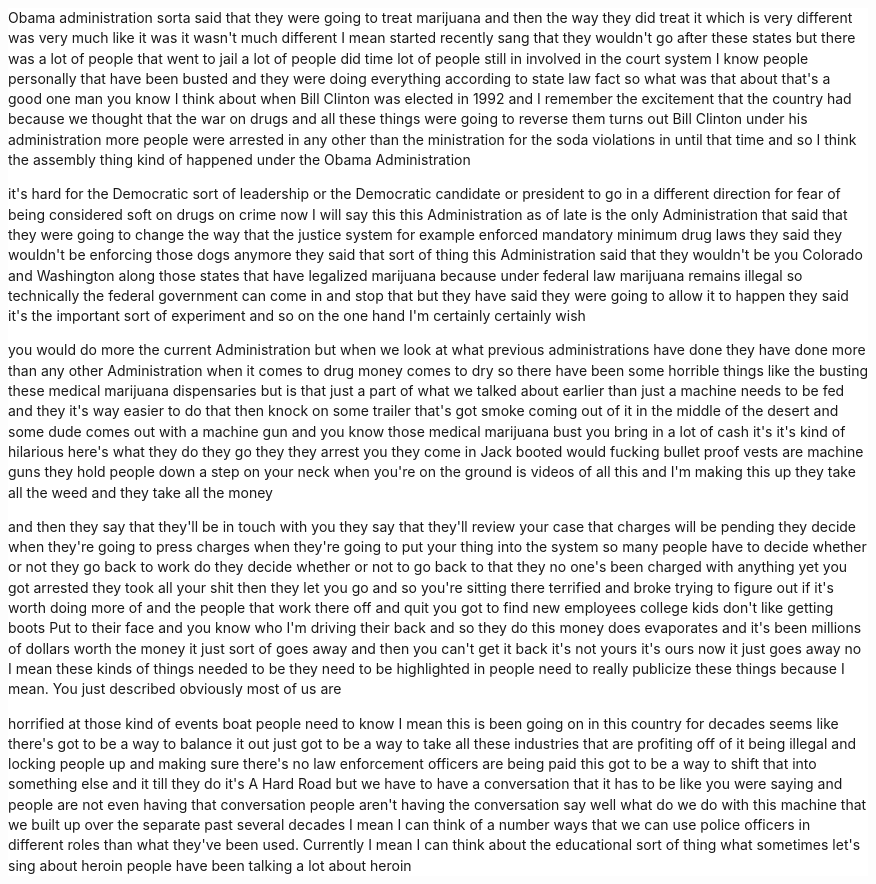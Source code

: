 <timemark seconds="3228" />

Obama administration sorta said that they were going to treat marijuana and then the way they did treat it which is very different was very much like it was it wasn't much different I mean started recently sang that they wouldn't go after these states but there was a lot of people that went to jail a lot of people did time lot of people still in involved in the court system I know people personally that have been busted and they were doing everything according to state law fact so what was that about that's a good one man you know I think about when Bill Clinton was elected in 1992 and I remember the excitement that the country had because we thought that the war on drugs and all these things were going to reverse them turns out Bill Clinton under his administration more people were arrested in any other than the ministration for the soda violations in until that time and so I think the assembly thing kind of happened under the Obama Administration

<timemark seconds="3288" />

it's hard for the Democratic sort of leadership or the Democratic candidate or president to go in a different direction for fear of being considered soft on drugs on crime now I will say this this Administration as of late is the only Administration that said that they were going to change the way that the justice system for example enforced mandatory minimum drug laws they said they wouldn't be enforcing those dogs anymore they said that sort of thing this Administration said that they wouldn't be you Colorado and Washington along those states that have legalized marijuana because under federal law marijuana remains illegal so technically the federal government can come in and stop that but they have said they were going to allow it to happen they said it's the important sort of experiment and so on the one hand I'm certainly certainly wish

<timemark seconds="3348" />

you would do more the current Administration but when we look at what previous administrations have done they have done more than any other Administration when it comes to drug money comes to dry so there have been some horrible things like the busting these medical marijuana dispensaries but is that just a part of what we talked about earlier than just a machine needs to be fed and they it's way easier to do that then knock on some trailer that's got smoke coming out of it in the middle of the desert and some dude comes out with a machine gun and you know those medical marijuana bust you bring in a lot of cash it's it's kind of hilarious here's what they do they go they they arrest you they come in Jack booted would fucking bullet proof vests are machine guns they hold people down a step on your neck when you're on the ground is videos of all this and I'm making this up they take all the weed and they take all the money

<timemark seconds="3401" />

and then they say that they'll be in touch with you they say that they'll review your case that charges will be pending they decide when they're going to press charges when they're going to put your thing into the system so many people have to decide whether or not they go back to work do they decide whether or not to go back to that they no one's been charged with anything yet you got arrested they took all your shit then they let you go and so you're sitting there terrified and broke trying to figure out if it's worth doing more of and the people that work there off and quit you got to find new employees college kids don't like getting boots Put to their face and you know who I'm driving their back and so they do this money does evaporates and it's been millions of dollars worth the money it just sort of goes away and then you can't get it back it's not yours it's ours now it just goes away no I mean these kinds of things needed to be they need to be highlighted in people need to really publicize these things because I mean. You just described obviously most of us are

<timemark seconds="3461" />

horrified at those kind of events boat people need to know I mean this is been going on in this country for decades seems like there's got to be a way to balance it out just got to be a way to take all these industries that are profiting off of it being illegal and locking people up and making sure there's no law enforcement officers are being paid this got to be a way to shift that into something else and it till they do it's A Hard Road but we have to have a conversation that it has to be like you were saying and people are not even having that conversation people aren't having the conversation say well what do we do with this machine that we built up over the separate past several decades I mean I can think of a number ways that we can use police officers in different roles than what they've been used. Currently I mean I can think about the educational sort of thing what sometimes let's sing about heroin people have been talking a lot about heroin
